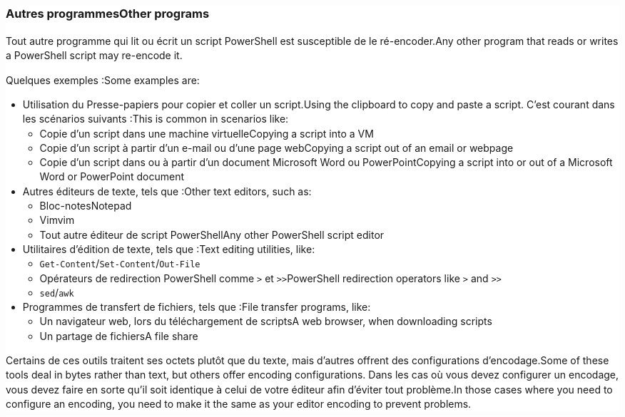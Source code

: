 ### <a name="other-programs"></a><span data-ttu-id="67fb7-226">Autres programmes</span><span class="sxs-lookup"><span data-stu-id="67fb7-226">Other programs</span></span>

<span data-ttu-id="67fb7-227">Tout autre programme qui lit ou écrit un script PowerShell est susceptible de le ré-encoder.</span><span class="sxs-lookup"><span data-stu-id="67fb7-227">Any other program that reads or writes a PowerShell script may re-encode it.</span></span>

<span data-ttu-id="67fb7-228">Quelques exemples :</span><span class="sxs-lookup"><span data-stu-id="67fb7-228">Some examples are:</span></span>

- <span data-ttu-id="67fb7-229">Utilisation du Presse-papiers pour copier et coller un script.</span><span class="sxs-lookup"><span data-stu-id="67fb7-229">Using the clipboard to copy and paste a script.</span></span> <span data-ttu-id="67fb7-230">C’est courant dans les scénarios suivants :</span><span class="sxs-lookup"><span data-stu-id="67fb7-230">This is common in scenarios like:</span></span>
  - <span data-ttu-id="67fb7-231">Copie d’un script dans une machine virtuelle</span><span class="sxs-lookup"><span data-stu-id="67fb7-231">Copying a script into a VM</span></span>
  - <span data-ttu-id="67fb7-232">Copie d’un script à partir d’un e-mail ou d’une page web</span><span class="sxs-lookup"><span data-stu-id="67fb7-232">Copying a script out of an email or webpage</span></span>
  - <span data-ttu-id="67fb7-233">Copie d’un script dans ou à partir d’un document Microsoft Word ou PowerPoint</span><span class="sxs-lookup"><span data-stu-id="67fb7-233">Copying a script into or out of a Microsoft Word or PowerPoint document</span></span>
- <span data-ttu-id="67fb7-234">Autres éditeurs de texte, tels que :</span><span class="sxs-lookup"><span data-stu-id="67fb7-234">Other text editors, such as:</span></span>
  - <span data-ttu-id="67fb7-235">Bloc-notes</span><span class="sxs-lookup"><span data-stu-id="67fb7-235">Notepad</span></span>
  - <span data-ttu-id="67fb7-236">Vim</span><span class="sxs-lookup"><span data-stu-id="67fb7-236">vim</span></span>
  - <span data-ttu-id="67fb7-237">Tout autre éditeur de script PowerShell</span><span class="sxs-lookup"><span data-stu-id="67fb7-237">Any other PowerShell script editor</span></span>
- <span data-ttu-id="67fb7-238">Utilitaires d’édition de texte, tels que :</span><span class="sxs-lookup"><span data-stu-id="67fb7-238">Text editing utilities, like:</span></span>
  - `Get-Content`/`Set-Content`/`Out-File`
  - <span data-ttu-id="67fb7-239">Opérateurs de redirection PowerShell comme `>` et `>>`</span><span class="sxs-lookup"><span data-stu-id="67fb7-239">PowerShell redirection operators like `>` and `>>`</span></span>
  - `sed`/`awk`
- <span data-ttu-id="67fb7-240">Programmes de transfert de fichiers, tels que :</span><span class="sxs-lookup"><span data-stu-id="67fb7-240">File transfer programs, like:</span></span>
  - <span data-ttu-id="67fb7-241">Un navigateur web, lors du téléchargement de scripts</span><span class="sxs-lookup"><span data-stu-id="67fb7-241">A web browser, when downloading scripts</span></span>
  - <span data-ttu-id="67fb7-242">Un partage de fichiers</span><span class="sxs-lookup"><span data-stu-id="67fb7-242">A file share</span></span>

<span data-ttu-id="67fb7-243">Certains de ces outils traitent ses octets plutôt que du texte, mais d’autres offrent des configurations d’encodage.</span><span class="sxs-lookup"><span data-stu-id="67fb7-243">Some of these tools deal in bytes rather than text, but others offer encoding configurations.</span></span> <span data-ttu-id="67fb7-244">Dans les cas où vous devez configurer un encodage, vous devez faire en sorte qu’il soit identique à celui de votre éditeur afin d’éviter tout problème.</span><span class="sxs-lookup"><span data-stu-id="67fb7-244">In those cases where you need to configure an encoding, you need to make it the same as your editor encoding to prevent problems.</span></span>
